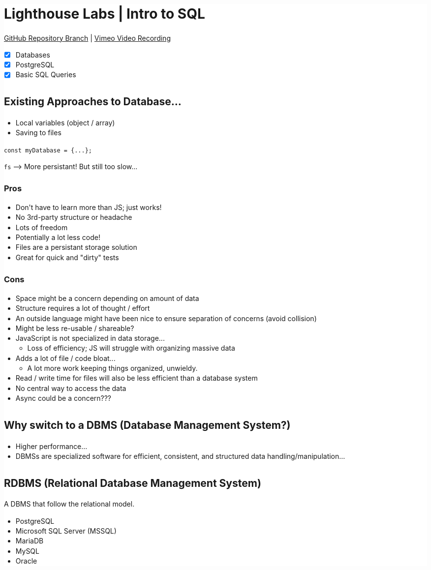 # Lighthouse Labs | Intro to SQL

[GitHub Repository Branch](https://github.com/WarrenUhrich/lighthouse-labs-intro-to-sql/tree/2022.11.29-web-flex-day-19sept2022) | [Vimeo Video Recording](https://vimeo.com/776341428/41d143f1c4)

* [X] Databases
* [X] PostgreSQL
* [X] Basic SQL Queries

## Existing Approaches to Database...

* Local variables (object / array)
* Saving to files

`const myDatabase = {...};`

`fs` --> More persistant! But still too slow...

### Pros

* Don't have to learn more than JS; just works!
* No 3rd-party structure or headache
* Lots of freedom
* Potentially a lot less code!
* Files are a persistant storage solution
* Great for quick and "dirty" tests

### Cons

* Space might be a concern depending on amount of data
* Structure requires a lot of thought / effort
* An outside language might have been nice to ensure separation of concerns (avoid collision)
* Might be less re-usable / shareable?
* JavaScript is not specialized in data storage...
    * Loss of efficiency; JS will struggle with organizing massive data
* Adds a lot of file / code bloat...
    * A lot more work keeping things organized, unwieldy.
* Read / write time for files will also be less efficient than a database system
* No central way to access the data
* Async could be a concern???

## Why switch to a DBMS (Database Management System?)

* Higher performance...
* DBMSs are specialized software for efficient, consistent, and structured data handling/manipulation...

## RDBMS (Relational Database Management System)

A DBMS that follow the relational model.

* PostgreSQL
* Microsoft SQL Server (MSSQL)
* MariaDB
* MySQL
* Oracle
